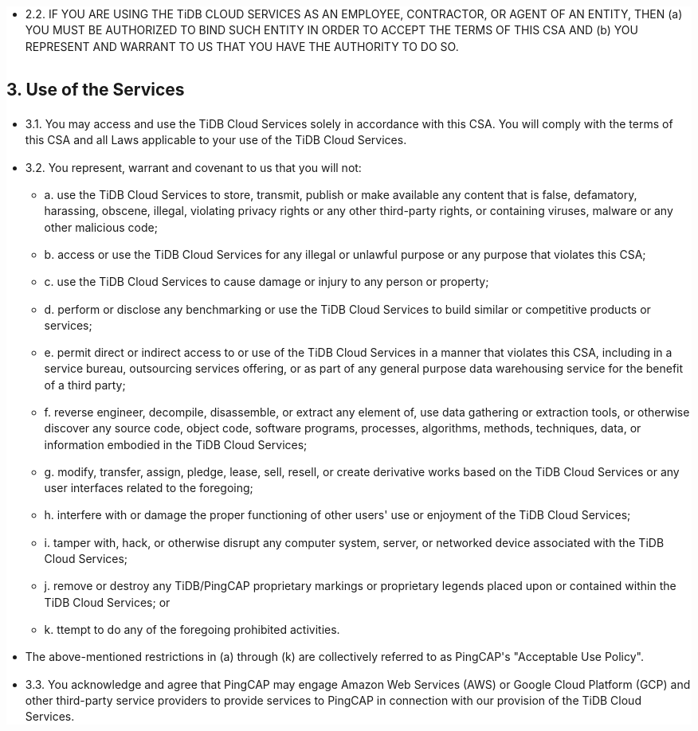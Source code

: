 - 2.2. <span>IF YOU ARE USING THE TiDB CLOUD SERVICES AS AN EMPLOYEE, CONTRACTOR, OR AGENT OF AN ENTITY, THEN (a) YOU MUST BE AUTHORIZED TO BIND SUCH ENTITY IN ORDER TO ACCEPT THE TERMS OF THIS CSA AND (b) YOU REPRESENT AND WARRANT TO US THAT YOU HAVE THE AUTHORITY TO DO SO.</span>

</div>

## 3. Use of the Services

<div class="customize-indentation">

- 3.1. <span>You may access and use the TiDB Cloud Services solely in accordance with this CSA. You will comply with the terms of this CSA and all Laws applicable to your use of the TiDB Cloud Services.</span>

- 3.2. <span>You represent, warrant and covenant to us that you will not:</span>

<ul class="customize-indentation">

  - a. <span>use the TiDB Cloud Services to store, transmit, publish or make available any content that is false, defamatory, harassing, obscene, illegal, violating privacy rights or any other third-party rights, or containing viruses, malware or any other malicious code;</span>

  - b. <span>access or use the TiDB Cloud Services for any illegal or unlawful purpose or any purpose that violates this CSA;</span>

  - c. <span>use the TiDB Cloud Services to cause damage or injury to any person or property;</span>

  - d. <span>perform or disclose any benchmarking or use the TiDB Cloud Services to build similar or competitive products or services;</span>

  - e. <span>permit direct or indirect access to or use of the TiDB Cloud Services in a manner that violates this CSA, including in a service bureau, outsourcing services offering, or as part of any general purpose data warehousing service for the benefit of a third party;</span>

  - f. <span>reverse engineer, decompile, disassemble, or extract any element of, use data gathering or extraction tools, or otherwise discover any source code, object code, software programs, processes, algorithms, methods, techniques, data, or information embodied in the TiDB Cloud Services;</span>

  - g. <span>modify, transfer, assign, pledge, lease, sell, resell, or create derivative works based on the TiDB Cloud Services or any user interfaces related to the foregoing;</span>

  - h. <span>interfere with or damage the proper functioning of other users' use or enjoyment of the TiDB Cloud Services;</span>

  - i. <span>tamper with, hack, or otherwise disrupt any computer system, server, or networked device associated with the TiDB Cloud Services;</span>

  - j. <span>remove or destroy any TiDB/PingCAP proprietary markings or proprietary legends placed upon or contained within the TiDB Cloud Services; or</span>

  - k. <span>ttempt to do any of the foregoing prohibited activities.</span>

</ul>

- The above-mentioned restrictions in (a) through (k) are collectively referred to as PingCAP's "Acceptable Use Policy".

- 3.3. <span>You acknowledge and agree that PingCAP may engage Amazon Web Services (AWS) or Google Cloud Platform (GCP) and other third-party service providers to provide services to PingCAP in connection with our provision of the TiDB Cloud Services.</span>
